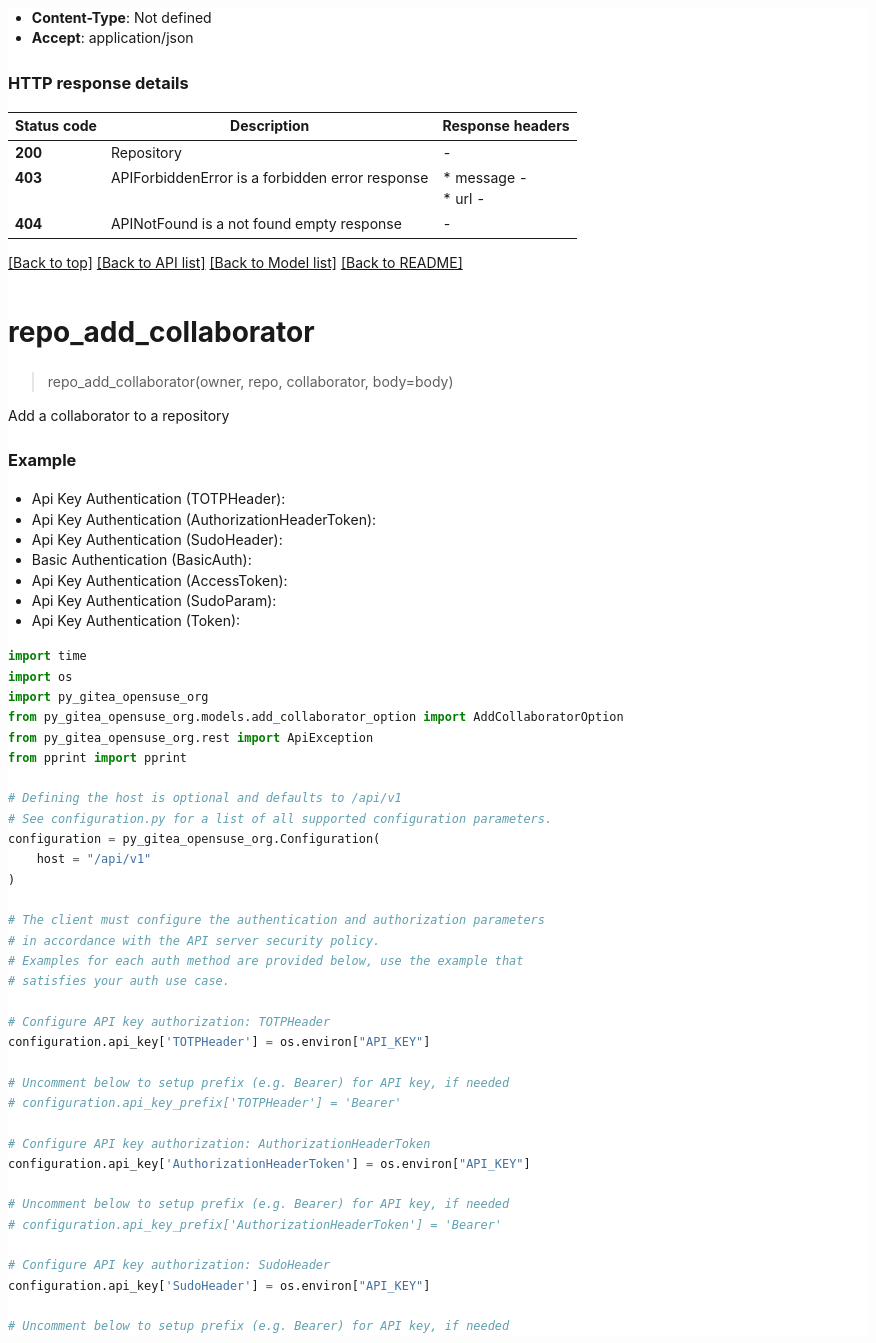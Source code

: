  - **Content-Type**: Not defined
 - **Accept**: application/json

### HTTP response details

| Status code | Description | Response headers |
|-------------|-------------|------------------|
**200** | Repository |  -  |
**403** | APIForbiddenError is a forbidden error response |  * message -  <br>  * url -  <br>  |
**404** | APINotFound is a not found empty response |  -  |

[[Back to top]](#) [[Back to API list]](../README.md#documentation-for-api-endpoints) [[Back to Model list]](../README.md#documentation-for-models) [[Back to README]](../README.md)

# **repo_add_collaborator**
> repo_add_collaborator(owner, repo, collaborator, body=body)

Add a collaborator to a repository

### Example

* Api Key Authentication (TOTPHeader):
* Api Key Authentication (AuthorizationHeaderToken):
* Api Key Authentication (SudoHeader):
* Basic Authentication (BasicAuth):
* Api Key Authentication (AccessToken):
* Api Key Authentication (SudoParam):
* Api Key Authentication (Token):

```python
import time
import os
import py_gitea_opensuse_org
from py_gitea_opensuse_org.models.add_collaborator_option import AddCollaboratorOption
from py_gitea_opensuse_org.rest import ApiException
from pprint import pprint

# Defining the host is optional and defaults to /api/v1
# See configuration.py for a list of all supported configuration parameters.
configuration = py_gitea_opensuse_org.Configuration(
    host = "/api/v1"
)

# The client must configure the authentication and authorization parameters
# in accordance with the API server security policy.
# Examples for each auth method are provided below, use the example that
# satisfies your auth use case.

# Configure API key authorization: TOTPHeader
configuration.api_key['TOTPHeader'] = os.environ["API_KEY"]

# Uncomment below to setup prefix (e.g. Bearer) for API key, if needed
# configuration.api_key_prefix['TOTPHeader'] = 'Bearer'

# Configure API key authorization: AuthorizationHeaderToken
configuration.api_key['AuthorizationHeaderToken'] = os.environ["API_KEY"]

# Uncomment below to setup prefix (e.g. Bearer) for API key, if needed
# configuration.api_key_prefix['AuthorizationHeaderToken'] = 'Bearer'

# Configure API key authorization: SudoHeader
configuration.api_key['SudoHeader'] = os.environ["API_KEY"]

# Uncomment below to setup prefix (e.g. Bearer) for API key, if needed
```